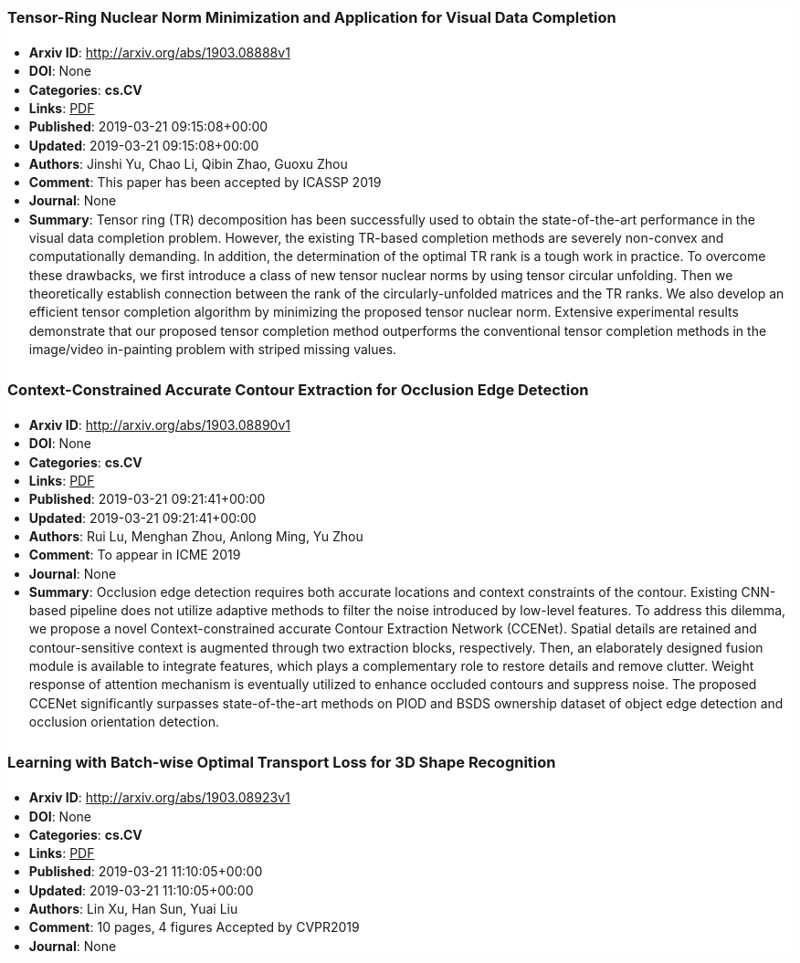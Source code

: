 

### Tensor-Ring Nuclear Norm Minimization and Application for Visual Data Completion
- **Arxiv ID**: http://arxiv.org/abs/1903.08888v1
- **DOI**: None
- **Categories**: **cs.CV**
- **Links**: [PDF](http://arxiv.org/pdf/1903.08888v1)
- **Published**: 2019-03-21 09:15:08+00:00
- **Updated**: 2019-03-21 09:15:08+00:00
- **Authors**: Jinshi Yu, Chao Li, Qibin Zhao, Guoxu Zhou
- **Comment**: This paper has been accepted by ICASSP 2019
- **Journal**: None
- **Summary**: Tensor ring (TR) decomposition has been successfully used to obtain the state-of-the-art performance in the visual data completion problem. However, the existing TR-based completion methods are severely non-convex and computationally demanding. In addition, the determination of the optimal TR rank is a tough work in practice. To overcome these drawbacks, we first introduce a class of new tensor nuclear norms by using tensor circular unfolding. Then we theoretically establish connection between the rank of the circularly-unfolded matrices and the TR ranks. We also develop an efficient tensor completion algorithm by minimizing the proposed tensor nuclear norm. Extensive experimental results demonstrate that our proposed tensor completion method outperforms the conventional tensor completion methods in the image/video in-painting problem with striped missing values.



### Context-Constrained Accurate Contour Extraction for Occlusion Edge Detection
- **Arxiv ID**: http://arxiv.org/abs/1903.08890v1
- **DOI**: None
- **Categories**: **cs.CV**
- **Links**: [PDF](http://arxiv.org/pdf/1903.08890v1)
- **Published**: 2019-03-21 09:21:41+00:00
- **Updated**: 2019-03-21 09:21:41+00:00
- **Authors**: Rui Lu, Menghan Zhou, Anlong Ming, Yu Zhou
- **Comment**: To appear in ICME 2019
- **Journal**: None
- **Summary**: Occlusion edge detection requires both accurate locations and context constraints of the contour. Existing CNN-based pipeline does not utilize adaptive methods to filter the noise introduced by low-level features. To address this dilemma, we propose a novel Context-constrained accurate Contour Extraction Network (CCENet). Spatial details are retained and contour-sensitive context is augmented through two extraction blocks, respectively. Then, an elaborately designed fusion module is available to integrate features, which plays a complementary role to restore details and remove clutter. Weight response of attention mechanism is eventually utilized to enhance occluded contours and suppress noise. The proposed CCENet significantly surpasses state-of-the-art methods on PIOD and BSDS ownership dataset of object edge detection and occlusion orientation detection.



### Learning with Batch-wise Optimal Transport Loss for 3D Shape Recognition
- **Arxiv ID**: http://arxiv.org/abs/1903.08923v1
- **DOI**: None
- **Categories**: **cs.CV**
- **Links**: [PDF](http://arxiv.org/pdf/1903.08923v1)
- **Published**: 2019-03-21 11:10:05+00:00
- **Updated**: 2019-03-21 11:10:05+00:00
- **Authors**: Lin Xu, Han Sun, Yuai Liu
- **Comment**: 10 pages, 4 figures Accepted by CVPR2019
- **Journal**: None